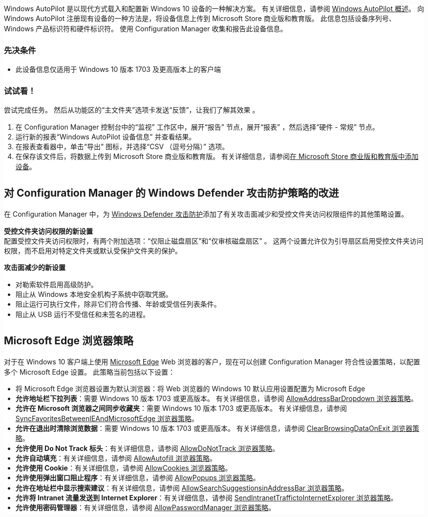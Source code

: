Windows AutoPilot 是以现代方式载入和配置新 Windows 10 设备的一种解决方案。 有关详细信息，请参阅 [Windows AutoPilot 概述](https://docs.microsoft.com/windows/deployment/windows-autopilot/windows-10-autopilot)。 向 Windows AutoPilot 注册现有设备的一种方法是，将设备信息上传到 Microsoft Store 商业版和教育版。 此信息包括设备序列号、Windows 产品标识符和硬件标识符。 使用 Configuration Manager 收集和报告此设备信息。 

### <a name="prerequisites"></a>先决条件
- 此设备信息仅适用于 Windows 10 版本 1703 及更高版本上的客户端

### <a name="try-it-out"></a>试试看！
 尝试完成任务。 然后从功能区的“主文件夹”选项卡发送“反馈”，让我们了解其效果   。

1. 在 Configuration Manager 控制台中的“监视”  工作区中，展开“报告”  节点，展开“报表”  ，然后选择“硬件 - 常规”  节点。
2. 运行新的报表“Windows AutoPilot 设备信息”  并查看结果。 
3. 在报表查看器中，单击“导出”  图标，并选择“CSV （逗号分隔）”  选项。
4. 在保存该文件后，将数据上传到 Microsoft Store 商业版和教育版。 有关详细信息，请参阅[在 Microsoft Store 商业版和教育版中添加设备](https://docs.microsoft.com/microsoft-store/add-profile-to-devices#add-devices-and-apply-autopilot-deployment-profile)。 



## <a name="improvements-to-configuration-manager-policies-for-windows-defender-exploit-guard"></a>对 Configuration Manager 的 Windows Defender 攻击防护策略的改进

在 Configuration Manager 中，为 [Windows Defender 攻击防护](https://docs.microsoft.com/windows/security/threat-protection/windows-defender-exploit-guard/windows-defender-exploit-guard)添加了有关攻击面减少和受控文件夹访问权限组件的其他策略设置。

**受控文件夹访问权限的新设置**<br/>
配置受控文件夹访问权限时，有两个附加选项：“仅阻止磁盘扇区”和“仅审核磁盘扇区”   。 这两个设置允许仅为引导扇区启用受控文件夹访问权限，而不启用对特定文件夹或默认受保护文件夹的保护。 

**攻击面减少的新设置**
- 对勒索软件启用高级防护。
- 阻止从 Windows 本地安全机构子系统中窃取凭据。 
- 阻止运行可执行文件，除非它们符合传播、年龄或受信任列表条件。 
- 阻止从 USB 运行不受信任和未签名的进程。



## <a name="microsoft-edge-browser-policies"></a>Microsoft Edge 浏览器策略

对于在 Windows 10 客户端上使用 [Microsoft Edge](https://technet.microsoft.com/microsoft-edge/bb265256) Web 浏览器的客户，现在可以创建 Configuration Manager 符合性设置策略，以配置多个 Microsoft Edge 设置。 此策略当前包括以下设置：
-  将 Microsoft Edge 浏览器设置为默认浏览器：将 Web 浏览器的 Windows 10 默认应用设置配置为 Microsoft Edge
- **允许地址栏下拉列表**：需要 Windows 10 版本 1703 或更高版本。 有关详细信息，请参阅 [AllowAddressBarDropdown 浏览器策略](/windows/client-management/mdm/policy-csp-browser#browser-allowaddressbardropdown)。
- **允许在 Microsoft 浏览器之间同步收藏夹**：需要 Windows 10 版本 1703 或更高版本。 有关详细信息，请参阅 [SyncFavoritesBetweenIEAndMicrosoftEdge 浏览器策略](/windows/client-management/mdm/policy-csp-browser#browser-syncfavoritesbetweenieandmicrosoftedge)。
- **允许在退出时清除浏览数据**：需要 Windows 10 版本 1703 或更高版本。 有关详细信息，请参阅 [ClearBrowsingDataOnExit 浏览器策略](/windows/client-management/mdm/policy-csp-browser#browser-clearbrowsingdataonexit)。
- **允许使用 Do Not Track 标头**：有关详细信息，请参阅 [AllowDoNotTrack 浏览器策略](/windows/client-management/mdm/policy-csp-browser#browser-allowdonottrack)。
- **允许自动填充**：有关详细信息，请参阅 [AllowAutofill 浏览器策略](/windows/client-management/mdm/policy-csp-browser#browser-allowautofill)。
- **允许使用 Cookie**：有关详细信息，请参阅 [AllowCookies 浏览器策略](/windows/client-management/mdm/policy-csp-browser#browser-allowcookies)。
- **允许使用弹出窗口阻止程序**：有关详细信息，请参阅 [AllowPopups 浏览器策略](/windows/client-management/mdm/policy-csp-browser#browser-allowpopups)。
- **允许在地址栏中显示搜索建议**：有关详细信息，请参阅 [AllowSearchSuggestionsinAddressBar 浏览器策略](/windows/client-management/mdm/policy-csp-browser#browser-allowsearchsuggestionsinaddressbar)。
- **允许将 Intranet 流量发送到 Internet Explorer**：有关详细信息，请参阅 [SendIntranetTraffictoInternetExplorer 浏览器策略](/windows/client-management/mdm/policy-csp-browser#browser-sendintranettraffictointernetexplorer)。
- **允许使用密码管理器**：有关详细信息，请参阅 [AllowPasswordManager 浏览器策略](/windows/client-management/mdm/policy-csp-browser#browser-allowpasswordmanager)。